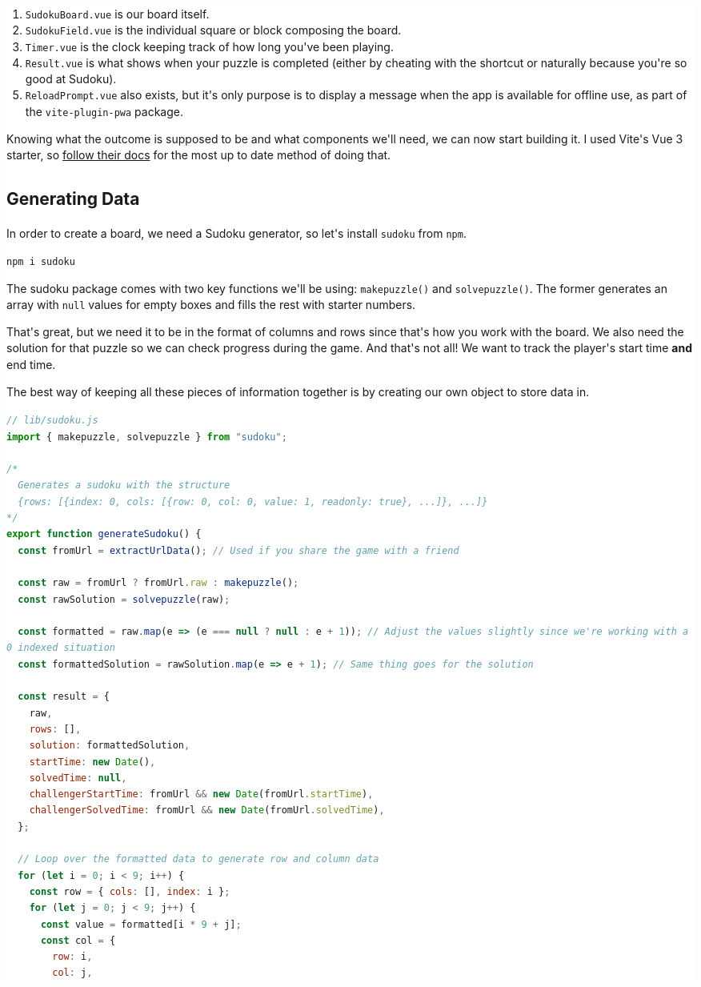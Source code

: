 1. `SudokuBoard.vue` is our board itself.
2. `SudokuField.vue` is the individual square or block composing the board.
3. `Timer.vue` is the clock keeping track of how long you've been playing.
4. `Result.vue` is what shows when your puzzle is completed (either by cheating with the shortcut or naturally because you're so good at Sudoku).
5. `ReloadPrompt.vue` also exists, but it's only purpose is to display a message when the app is available for offline use, as part of the `vite-plugin-pwa` package.

Knowing what the outcome is supposed to be and what components we'll need, we can now start building it. I used Vite's Vue 3 starter, so [follow their docs](https://vitejs.dev/guide/) for the most up to date method of doing that.

## Generating Data

In order to create a board, we need a Sudoku generator, so let's install `sudoku` from `npm`.

```js
npm i sudoku
```

The sudoku package comes with two key functions we'll be using: `makepuzzle()` and `solvepuzzle()`. The former generates an array with `null` values for empty boxes and fills the rest with starter numbers.

That's great, but we need it to be in the format of columns and rows since that's how you work with the board. We also need the solution for that puzzle so we can check progress during the game. And that's not all! We want to track the player's start time **and** end time.

The best way of keeping all these pieces of information together is by creating our own object to store data in.

```js
// lib/sudoku.js
import { makepuzzle, solvepuzzle } from "sudoku";

/*
  Generates a sudoku with the structure
  {rows: [{index: 0, cols: [{row: 0, col: 0, value: 1, readonly: true}, ...]}, ...]}
*/
export function generateSudoku() {
  const fromUrl = extractUrlData(); // Used if you share the game with a friend

  const raw = fromUrl ? fromUrl.raw : makepuzzle();
  const rawSolution = solvepuzzle(raw);

  const formatted = raw.map(e => (e === null ? null : e + 1)); // Adjust the values slightly since we're working with a 0 indexed situation
  const formattedSolution = rawSolution.map(e => e + 1); // Same thing goes for the solution

  const result = {
    raw,
    rows: [],
    solution: formattedSolution,
    startTime: new Date(),
    solvedTime: null,
    challengerStartTime: fromUrl && new Date(fromUrl.startTime),
    challengerSolvedTime: fromUrl && new Date(fromUrl.solvedTime),
  };

  // Loop over the formatted data to generate row and column data
  for (let i = 0; i < 9; i++) {
    const row = { cols: [], index: i };
    for (let j = 0; j < 9; j++) {
      const value = formatted[i * 9 + j];
      const col = {
        row: i,
        col: j,
```